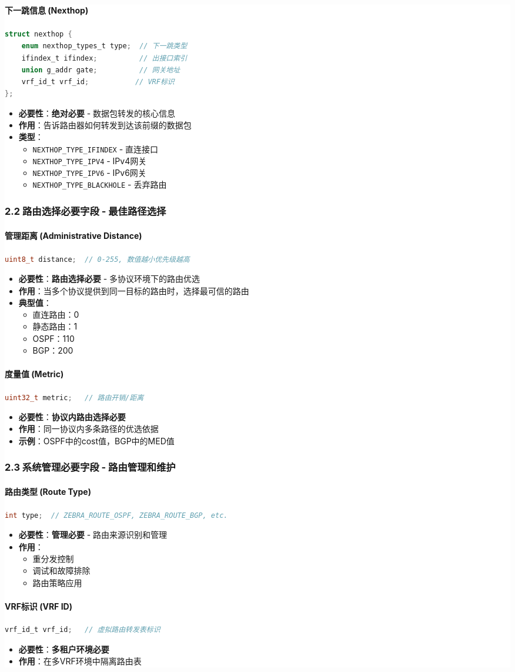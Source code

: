 #### **下一跳信息 (Nexthop)**
```c
struct nexthop {
    enum nexthop_types_t type;  // 下一跳类型
    ifindex_t ifindex;          // 出接口索引
    union g_addr gate;          // 网关地址
    vrf_id_t vrf_id;           // VRF标识
};
```
- **必要性**：**绝对必要** - 数据包转发的核心信息
- **作用**：告诉路由器如何转发到达该前缀的数据包
- **类型**：
  - `NEXTHOP_TYPE_IFINDEX` - 直连接口
  - `NEXTHOP_TYPE_IPV4` - IPv4网关
  - `NEXTHOP_TYPE_IPV6` - IPv6网关
  - `NEXTHOP_TYPE_BLACKHOLE` - 丢弃路由

### 2.2 **路由选择必要字段** - 最佳路径选择

#### **管理距离 (Administrative Distance)**
```c
uint8_t distance;  // 0-255, 数值越小优先级越高
```
- **必要性**：**路由选择必要** - 多协议环境下的路由优选
- **作用**：当多个协议提供到同一目标的路由时，选择最可信的路由
- **典型值**：
  - 直连路由：0
  - 静态路由：1
  - OSPF：110
  - BGP：200

#### **度量值 (Metric)**
```c
uint32_t metric;   // 路由开销/距离
```
- **必要性**：**协议内路由选择必要**
- **作用**：同一协议内多条路径的优选依据
- **示例**：OSPF中的cost值，BGP中的MED值

### 2.3 **系统管理必要字段** - 路由管理和维护

#### **路由类型 (Route Type)**
```c
int type;  // ZEBRA_ROUTE_OSPF, ZEBRA_ROUTE_BGP, etc.
```
- **必要性**：**管理必要** - 路由来源识别和管理
- **作用**：
  - 重分发控制
  - 调试和故障排除
  - 路由策略应用

#### **VRF标识 (VRF ID)**
```c
vrf_id_t vrf_id;   // 虚拟路由转发表标识
```
- **必要性**：**多租户环境必要**
- **作用**：在多VRF环境中隔离路由表
